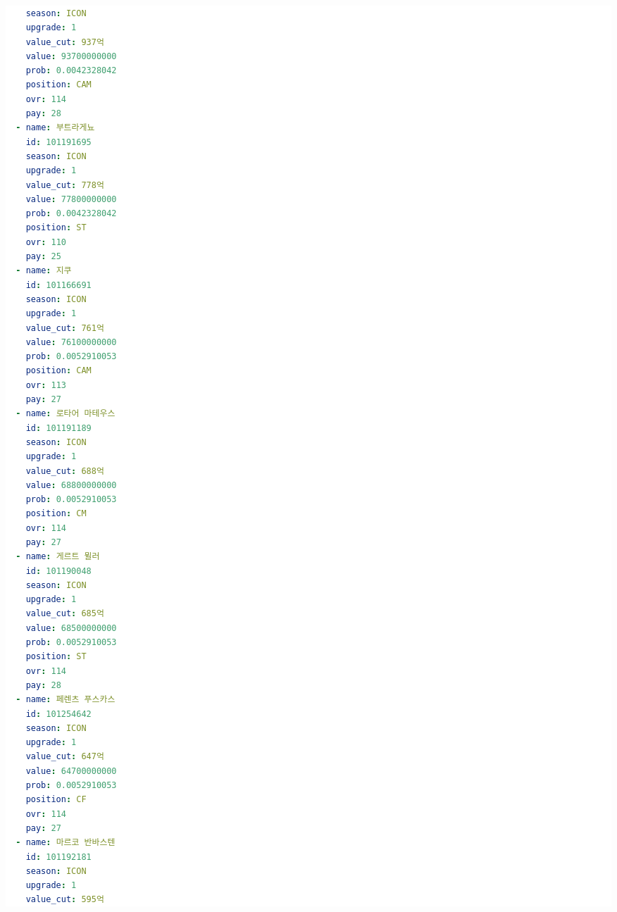 ```yaml
    season: ICON
    upgrade: 1
    value_cut: 937억
    value: 93700000000
    prob: 0.0042328042
    position: CAM
    ovr: 114
    pay: 28
  - name: 부트라게뇨
    id: 101191695
    season: ICON
    upgrade: 1
    value_cut: 778억
    value: 77800000000
    prob: 0.0042328042
    position: ST
    ovr: 110
    pay: 25
  - name: 지쿠
    id: 101166691
    season: ICON
    upgrade: 1
    value_cut: 761억
    value: 76100000000
    prob: 0.0052910053
    position: CAM
    ovr: 113
    pay: 27
  - name: 로타어 마테우스
    id: 101191189
    season: ICON
    upgrade: 1
    value_cut: 688억
    value: 68800000000
    prob: 0.0052910053
    position: CM
    ovr: 114
    pay: 27
  - name: 게르트 뮐러
    id: 101190048
    season: ICON
    upgrade: 1
    value_cut: 685억
    value: 68500000000
    prob: 0.0052910053
    position: ST
    ovr: 114
    pay: 28
  - name: 페렌츠 푸스카스
    id: 101254642
    season: ICON
    upgrade: 1
    value_cut: 647억
    value: 64700000000
    prob: 0.0052910053
    position: CF
    ovr: 114
    pay: 27
  - name: 마르코 반바스텐
    id: 101192181
    season: ICON
    upgrade: 1
    value_cut: 595억
```